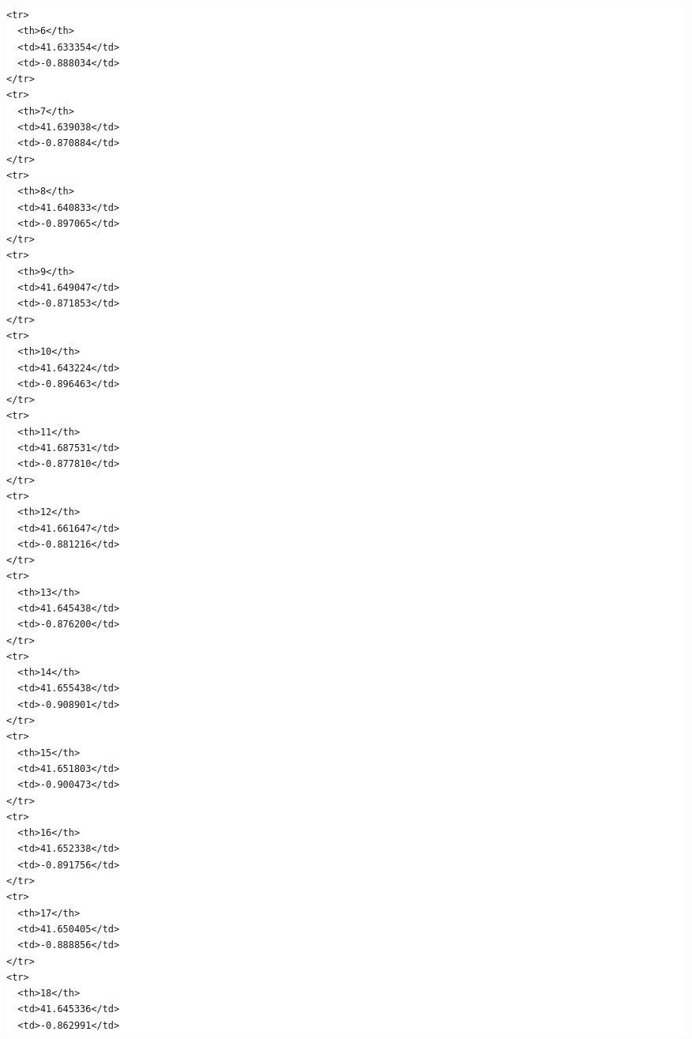     <tr>
      <th>6</th>
      <td>41.633354</td>
      <td>-0.888034</td>
    </tr>
    <tr>
      <th>7</th>
      <td>41.639038</td>
      <td>-0.870884</td>
    </tr>
    <tr>
      <th>8</th>
      <td>41.640833</td>
      <td>-0.897065</td>
    </tr>
    <tr>
      <th>9</th>
      <td>41.649047</td>
      <td>-0.871853</td>
    </tr>
    <tr>
      <th>10</th>
      <td>41.643224</td>
      <td>-0.896463</td>
    </tr>
    <tr>
      <th>11</th>
      <td>41.687531</td>
      <td>-0.877810</td>
    </tr>
    <tr>
      <th>12</th>
      <td>41.661647</td>
      <td>-0.881216</td>
    </tr>
    <tr>
      <th>13</th>
      <td>41.645438</td>
      <td>-0.876200</td>
    </tr>
    <tr>
      <th>14</th>
      <td>41.655438</td>
      <td>-0.908901</td>
    </tr>
    <tr>
      <th>15</th>
      <td>41.651803</td>
      <td>-0.900473</td>
    </tr>
    <tr>
      <th>16</th>
      <td>41.652338</td>
      <td>-0.891756</td>
    </tr>
    <tr>
      <th>17</th>
      <td>41.650405</td>
      <td>-0.888856</td>
    </tr>
    <tr>
      <th>18</th>
      <td>41.645336</td>
      <td>-0.862991</td>